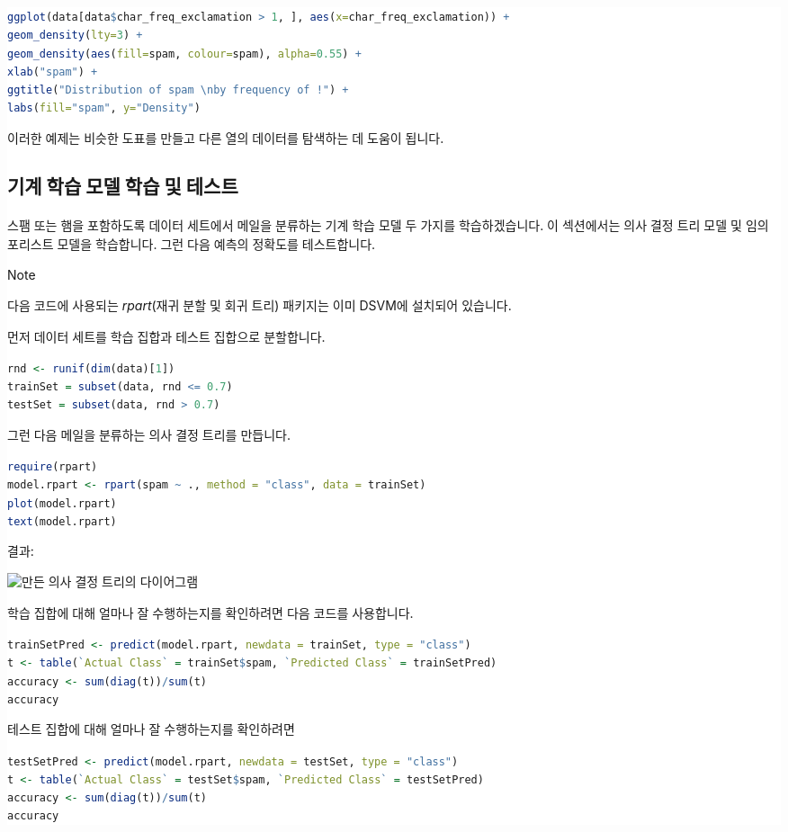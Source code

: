 ```R
ggplot(data[data$char_freq_exclamation > 1, ], aes(x=char_freq_exclamation)) +
geom_density(lty=3) +
geom_density(aes(fill=spam, colour=spam), alpha=0.55) +
xlab("spam") +
ggtitle("Distribution of spam \nby frequency of !") +
labs(fill="spam", y="Density")
```

이러한 예제는 비슷한 도표를 만들고 다른 열의 데이터를 탐색하는 데 도움이 됩니다.

## <a name="train-and-test-a-machine-learning-model"></a>기계 학습 모델 학습 및 테스트

스팸 또는 햄을 포함하도록 데이터 세트에서 메일을 분류하는 기계 학습 모델 두 가지를 학습하겠습니다. 이 섹션에서는 의사 결정 트리 모델 및 임의 포리스트 모델을 학습합니다. 그런 다음 예측의 정확도를 테스트합니다.

> [!NOTE]
> 다음 코드에 사용되는 *rpart*(재귀 분할 및 회귀 트리) 패키지는 이미 DSVM에 설치되어 있습니다.

먼저 데이터 세트를 학습 집합과 테스트 집합으로 분할합니다.

```R
rnd <- runif(dim(data)[1])
trainSet = subset(data, rnd <= 0.7)
testSet = subset(data, rnd > 0.7)
```

그런 다음 메일을 분류하는 의사 결정 트리를 만듭니다.

```R
require(rpart)
model.rpart <- rpart(spam ~ ., method = "class", data = trainSet)
plot(model.rpart)
text(model.rpart)
```

결과:

![만든 의사 결정 트리의 다이어그램](./media/linux-dsvm-walkthrough/decision-tree.png)

학습 집합에 대해 얼마나 잘 수행하는지를 확인하려면 다음 코드를 사용합니다.

```R
trainSetPred <- predict(model.rpart, newdata = trainSet, type = "class")
t <- table(`Actual Class` = trainSet$spam, `Predicted Class` = trainSetPred)
accuracy <- sum(diag(t))/sum(t)
accuracy
```

테스트 집합에 대해 얼마나 잘 수행하는지를 확인하려면

```R
testSetPred <- predict(model.rpart, newdata = testSet, type = "class")
t <- table(`Actual Class` = testSet$spam, `Predicted Class` = testSetPred)
accuracy <- sum(diag(t))/sum(t)
accuracy
```
